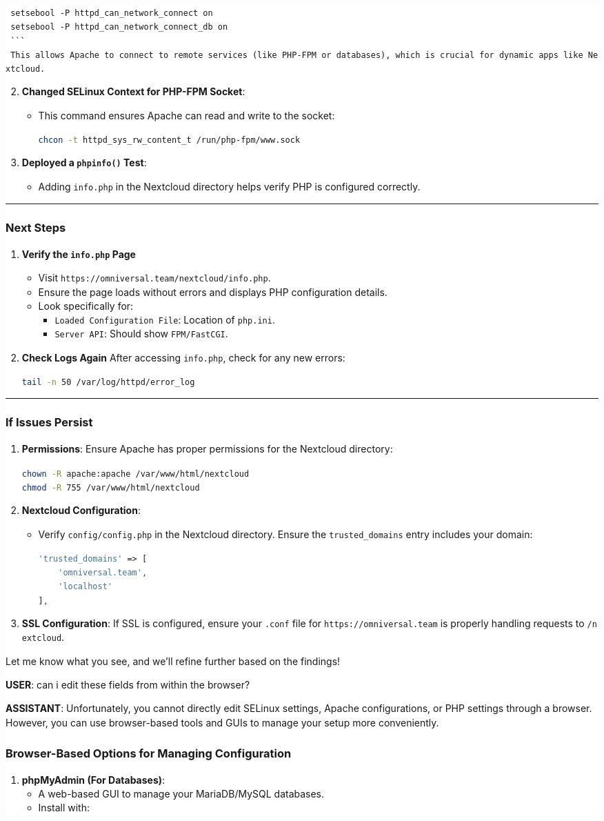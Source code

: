      setsebool -P httpd_can_network_connect on
     setsebool -P httpd_can_network_connect_db on
     ```
     This allows Apache to connect to remote services (like PHP-FPM or databases), which is crucial for dynamic apps like Nextcloud.
   
2. **Changed SELinux Context for PHP-FPM Socket**:
   - This command ensures Apache can read and write to the socket:
     ```bash
     chcon -t httpd_sys_rw_content_t /run/php-fpm/www.sock
     ```

3. **Deployed a `phpinfo()` Test**:
   - Adding `info.php` in the Nextcloud directory helps verify PHP is configured correctly.

---

### **Next Steps**

1. **Verify the `info.php` Page**
   - Visit `https://omniversal.team/nextcloud/info.php`.
   - Ensure the page loads without errors and displays PHP configuration details.
   - Look specifically for:
     - `Loaded Configuration File`: Location of `php.ini`.
     - `Server API`: Should show `FPM/FastCGI`.

2. **Check Logs Again**
   After accessing `info.php`, check for any new errors:
   ```bash
   tail -n 50 /var/log/httpd/error_log
   ```

---

### **If Issues Persist**
1. **Permissions**:
   Ensure Apache has proper permissions for the Nextcloud directory:
   ```bash
   chown -R apache:apache /var/www/html/nextcloud
   chmod -R 755 /var/www/html/nextcloud
   ```

2. **Nextcloud Configuration**:
   - Verify `config/config.php` in the Nextcloud directory. Ensure the `trusted_domains` entry includes your domain:
     ```php
     'trusted_domains' => [
         'omniversal.team',
         'localhost'
     ],
     ```

3. **SSL Configuration**:
   If SSL is configured, ensure your `.conf` file for `https://omniversal.team` is properly handling requests to `/nextcloud`.

Let me know what you see, and we’ll refine further based on the findings!

**USER**: can i edit these fields from within the browser?

**ASSISTANT**: Unfortunately, you cannot directly edit SELinux settings, Apache configurations, or PHP settings through a browser. However, you can use browser-based tools and GUIs to manage your setup more conveniently.

### Browser-Based Options for Managing Configuration

1. **phpMyAdmin (For Databases)**:
   - A web-based GUI to manage your MariaDB/MySQL databases.
   - Install with: